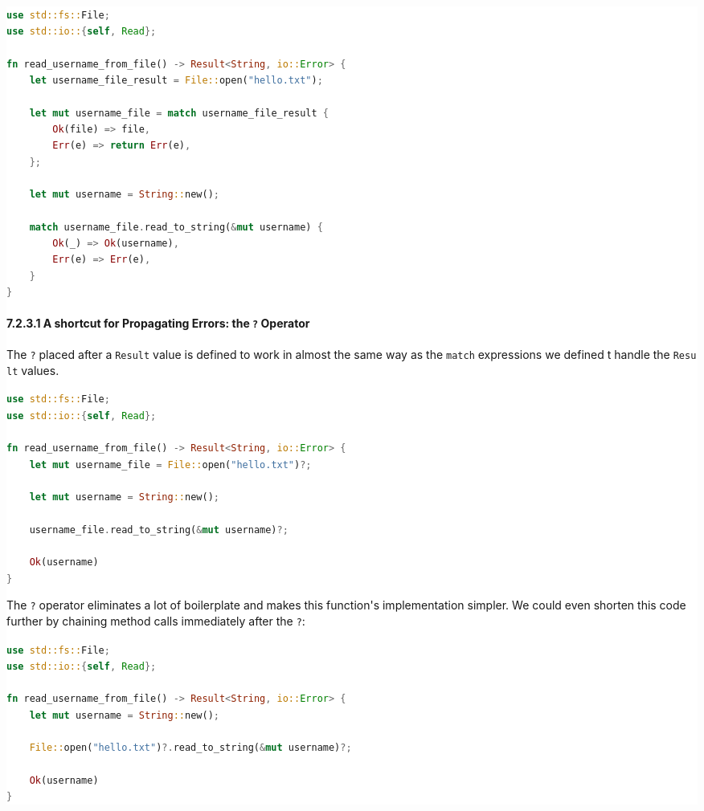```rust
use std::fs::File;
use std::io::{self, Read};

fn read_username_from_file() -> Result<String, io::Error> {
    let username_file_result = File::open("hello.txt");

    let mut username_file = match username_file_result {
        Ok(file) => file,
        Err(e) => return Err(e),
    };

    let mut username = String::new();

    match username_file.read_to_string(&mut username) {
        Ok(_) => Ok(username),
        Err(e) => Err(e),
    }
}
```



#### 7.2.3.1 A shortcut for Propagating Errors: the `?` Operator

The `?` placed after a `Result` value is defined to work in almost the same way as the `match` expressions we defined t handle the `Result` values.

```rust
use std::fs::File;
use std::io::{self, Read};

fn read_username_from_file() -> Result<String, io::Error> {
    let mut username_file = File::open("hello.txt")?;

    let mut username = String::new();

    username_file.read_to_string(&mut username)?;

    Ok(username)
}
```



The `?` operator eliminates a lot of boilerplate and makes this function's implementation simpler. We could even shorten this code further by chaining method calls immediately after the `?`:

```rust
use std::fs::File;
use std::io::{self, Read};

fn read_username_from_file() -> Result<String, io::Error> {
    let mut username = String::new();
    
    File::open("hello.txt")?.read_to_string(&mut username)?;

    Ok(username)
}
```
